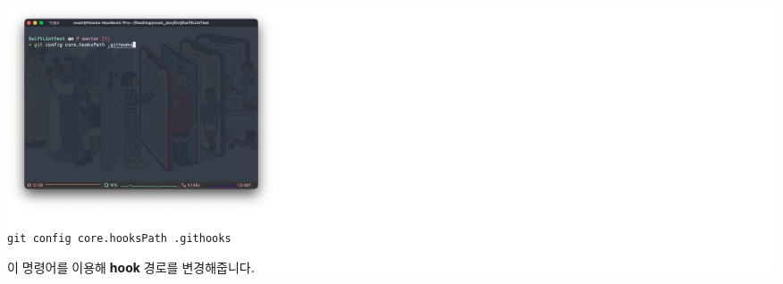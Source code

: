  <img src="assets/2021-10-15/17.png" width="300"/>
</p>

`git config core.hooksPath .githooks`

이 명령어를 이용해 **hook** 경로를 변경해줍니다.

<p align="center">